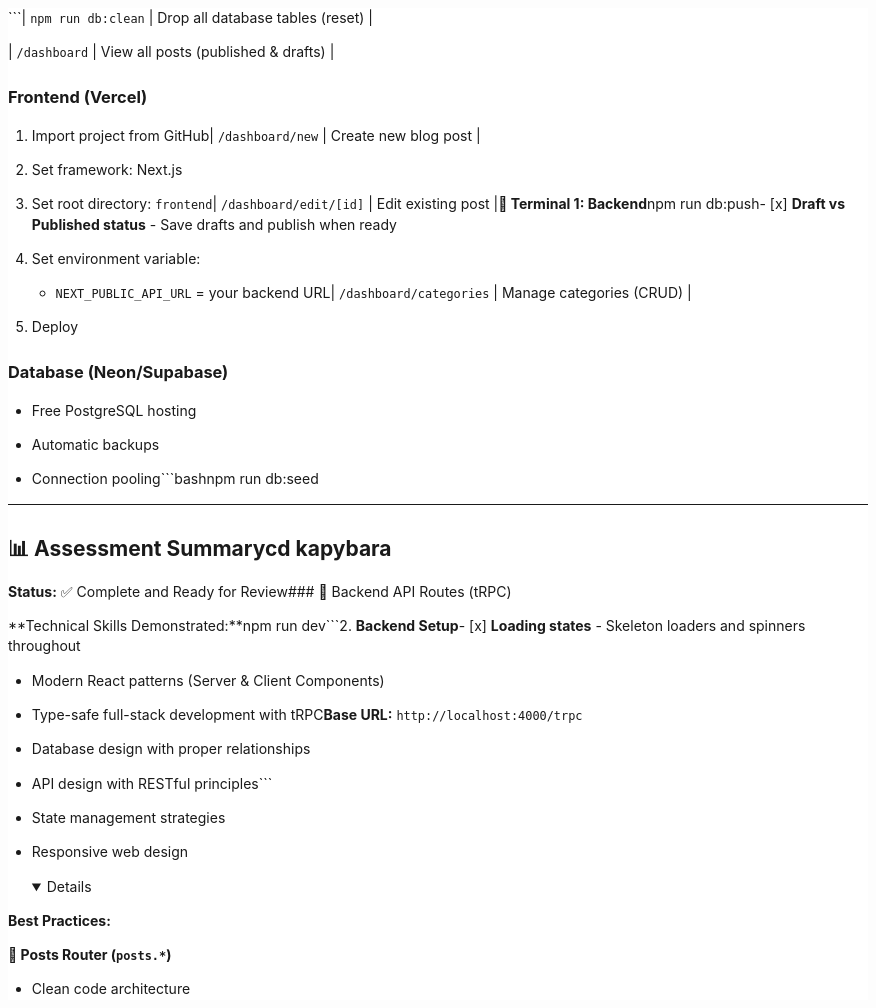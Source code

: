 ```| `npm run db:clean` | Drop all database tables (reset) |

| `/dashboard` | View all posts (published & drafts) |

### Frontend (Vercel)

1. Import project from GitHub| `/dashboard/new` | Create new blog post |

2. Set framework: Next.js

3. Set root directory: `frontend`| `/dashboard/edit/[id]` | Edit existing post |**🔧 Terminal 1: Backend**npm run db:push- [x] **Draft vs Published status** - Save drafts and publish when ready

4. Set environment variable:

   - `NEXT_PUBLIC_API_URL` = your backend URL| `/dashboard/categories` | Manage categories (CRUD) |

5. Deploy



### Database (Neon/Supabase)

- Free PostgreSQL hosting</details>

- Automatic backups

- Connection pooling```bashnpm run db:seed



------



## 📊 Assessment Summarycd kapybara



**Status:** ✅ Complete and Ready for Review### 🔌 Backend API Routes (tRPC)



**Technical Skills Demonstrated:**npm run dev```2. **Backend Setup**- [x] **Loading states** - Skeleton loaders and spinners throughout

- Modern React patterns (Server & Client Components)

- Type-safe full-stack development with tRPC**Base URL:** `http://localhost:4000/trpc`

- Database design with proper relationships

- API design with RESTful principles```

- State management strategies

- Responsive web design<details open>



**Best Practices:**<summary><b>📄 Posts Router (`posts.*`)</b></summary>

- Clean code architecture

```